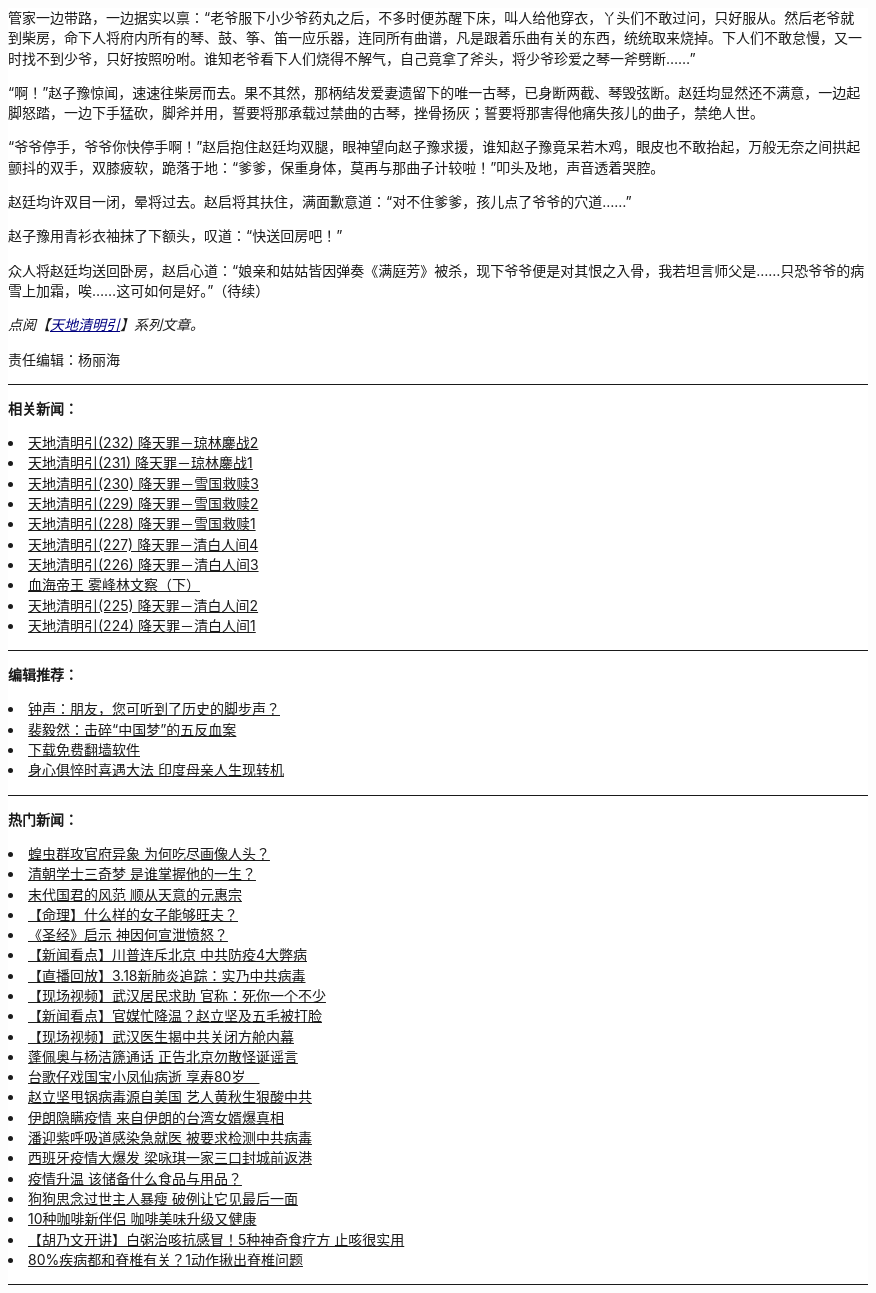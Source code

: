 <p>管家一边带路，一边据实以禀：“老爷服下小少爷药丸之后，不多时便苏醒下床，叫人给他穿衣，丫头们不敢过问，只好服从。然后老爷就到柴房，命下人将府内所有的琴、鼓、筝、笛一应乐器，连同所有曲谱，凡是跟着乐曲有关的东西，统统取来烧掉。下人们不敢怠慢，又一时找不到少爷，只好按照吩咐。谁知老爷看下人们烧得不解气，自己竟拿了斧头，将少爷珍爱之琴一斧劈断……”</p>
<p>“啊！”赵子豫惊闻，速速往柴房而去。果不其然，那柄结发爱妻遗留下的唯一古琴，已身断两截、琴毁弦断。赵廷均显然还不满意，一边起脚怒踏，一边下手猛砍，脚斧并用，誓要将那承载过禁曲的古琴，挫骨扬灰；誓要将那害得他痛失孩儿的曲子，禁绝人世。</p>
<p>“爷爷停手，爷爷你快停手啊！”赵启抱住赵廷均双腿，眼神望向赵子豫求援，谁知赵子豫竟呆若木鸡，眼皮也不敢抬起，万般无奈之间拱起颤抖的双手，双膝疲软，跪落于地：“爹爹，保重身体，莫再与那曲子计较啦！”叩头及地，声音透着哭腔。</p>
<p>赵廷均许双目一闭，晕将过去。赵启将其扶住，满面歉意道：“对不住爹爹，孩儿点了爷爷的穴道……”</p>
<p>赵子豫用青衫衣袖抹了下额头，叹道：“快送回房吧！”</p>
<p>众人将赵廷均送回卧房，赵启心道：“娘亲和姑姑皆因弹奏《满庭芳》被杀，现下爷爷便是对其恨之入骨，我若坦言师父是……只恐爷爷的病雪上加霜，唉……这可如何是好。”（待续）</p>
<p><em>点阅【<span style="color: #000080;"><a style="color: #000080;" href="/gb/tag/%E5%A4%A9%E5%9C%B0%E6%B8%85%E6%98%8E%E5%BC%95.md#1">天地清明引</a></span>】系列文章。</em></p>
<p>责任编辑：杨丽海</p>

<hr>


<strong>相关新闻：</strong>
<li><a href="/gb/20/3/10/n11928973.md#1">天地清明引(232) 降天罪－琼林鏖战2</a></li>
<li><a href="/gb/20/3/10/n11928673.md#1">天地清明引(231) 降天罪－琼林鏖战1</a></li>
<li><a href="/gb/20/3/9/n11926492.md#1">天地清明引(230) 降天罪－雪国救赎3</a></li>
<li><a href="/gb/20/3/9/n11926435.md#1">天地清明引(229) 降天罪－雪国救赎2</a></li>
<li><a href="/gb/20/3/9/n11926408.md#1">天地清明引(228) 降天罪－雪国救赎1</a></li>
<li><a href="/gb/20/3/7/n11922058.md#1">天地清明引(227) 降天罪－清白人间4</a></li>
<li><a href="/gb/20/3/7/n11922034.md#1">天地清明引(226) 降天罪－清白人间3</a></li>
<li><a href="/gb/20/3/12/n11934113.md#1">血海帝王 雾峰林文察（下）</a></li>
<li><a href="/gb/20/3/7/n11922011.md#1">天地清明引(225) 降天罪－清白人间2</a></li>
<li><a href="/gb/20/3/7/n11921985.md#1">天地清明引(224) 降天罪－清白人间1</a></li>
<hr>


<strong>编辑推荐：</strong>
<li><a href="/gb/19/4/16/n11190396.md#1">钟声：朋友，您可听到了历史的脚步声？</a></li>
<li><a href="/gb/19/3/12/n11108254.md#1" target="_blank">裴毅然：击碎“中国梦”的五反血案</a></li><li><a href="https://github.com/bannedbook/fanqiang/wiki" target="_blank">下载免费翻墙软件</a></li><li><a href="/gb/19/11/22/n11674273.md#1" target="_blank">身心俱悴时喜遇大法 印度母亲人生现转机</a></li>
<hr>

<strong>热门新闻：</strong>
<li><a href="/gb/20/2/29/n11905232.md#1">蝗虫群攻官府异象 为何吃尽画像人头？</a></li>
<li><a href="/gb/20/3/11/n11933369.md#1">清朝学士三奇梦 是谁掌握他的一生？</a></li>
<li><a href="/gb/20/2/28/n11903572.md#1">末代国君的风范 顺从天意的元惠宗</a></li>
<li><a href="/gb/20/3/2/n11909596.md#1">【命理】什么样的女子能够旺夫？</a></li>
<li><a href="/gb/20/2/26/n11898519.md#1">《圣经》启示 神因何宣泄愤怒？</a></li>
<li><a href="/gb/20/3/18/n11950479.md#1">【新闻看点】川普连斥北京 中共防疫4大弊病</a></li>
<li><a href="/gb/20/3/18/n11949692.md#1">【直播回放】3.18新肺炎追踪：实乃中共病毒</a></li>
<li><a href="/gb/20/3/17/n11948263.md#1">【现场视频】武汉居民求助 官称：死你一个不少</a></li>
<li><a href="/gb/20/3/16/n11945071.md#1">【新闻看点】官媒忙降温？赵立坚及五毛被打脸</a></li>
<li><a href="/gb/20/3/16/n11943071.md#1">【现场视频】武汉医生揭中共关闭方舱内幕</a></li>
<li><a href="/gb/20/3/16/n11945291.md#1">蓬佩奥与杨洁篪通话 正告北京勿散怪诞谣言</a></li>
<li><a href="/gb/20/3/17/n11946544.md#1">台歌仔戏国宝小凤仙病逝 享寿80岁　</a></li>
<li><a href="/gb/20/3/15/n11942589.md#1">赵立坚甩锅病毒源自美国 艺人黄秋生狠酸中共</a></li>
<li><a href="/gb/20/3/17/n11947993.md#1">伊朗隐瞒疫情 来自伊朗的台湾女婿爆真相</a></li>
<li><a href="/gb/20/3/15/n11942781.md#1">潘迎紫呼吸道感染急就医 被要求检测中共病毒</a></li>
<li><a href="/gb/20/3/15/n11942415.md#1">西班牙疫情大爆发 梁咏琪一家三口封城前返港</a></li>
<li><a href="/gb/20/3/16/n11944768.md#1">疫情升温 该储备什么食品与用品？</a></li>
<li><a href="/gb/20/3/14/n11940160.md#1">狗狗思念过世主人暴瘦 破例让它见最后一面</a></li>
<li><a href="/gb/20/3/16/n11943647.md#1">10种咖啡新伴侣 咖啡美味升级又健康</a></li>
<li><a href="/gb/20/3/16/n11944883.md#1">【胡乃文开讲】白粥治咳抗感冒！5种神奇食疗方 止咳很实用</a></li>
<li><a href="/gb/20/3/15/n11942884.md#1">80%疾病都和脊椎有关？1动作揪出脊椎问题</a></li>
<hr>

